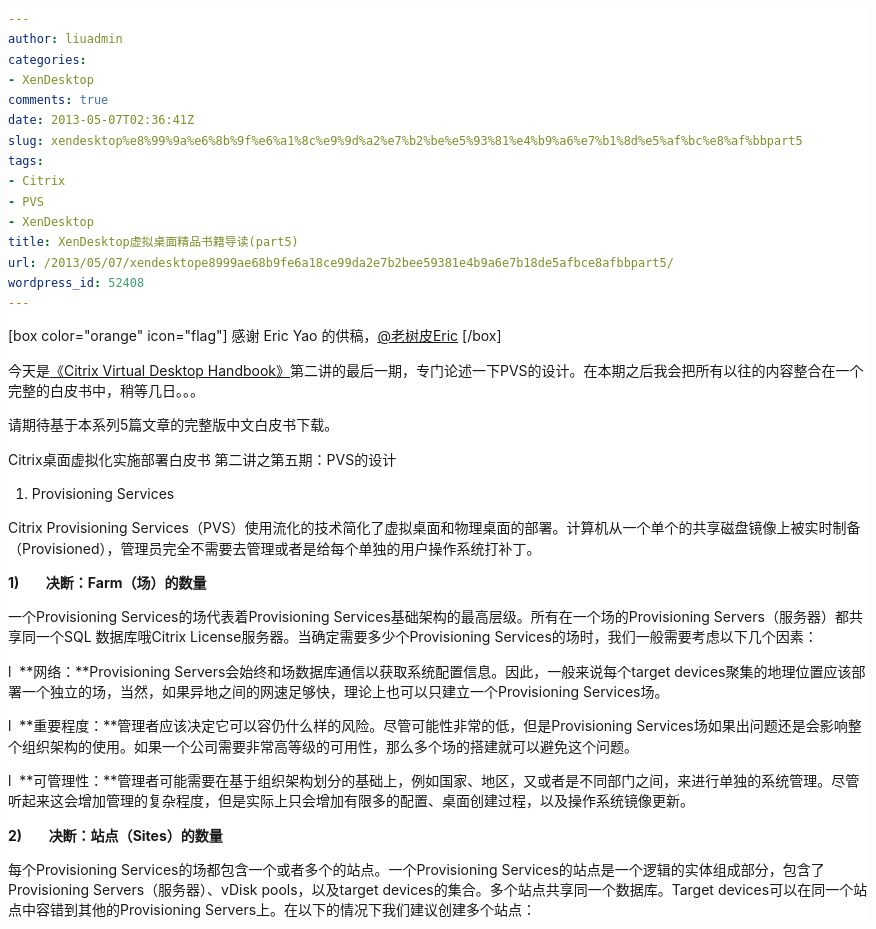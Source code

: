 ```yaml
---
author: liuadmin
categories:
- XenDesktop
comments: true
date: 2013-05-07T02:36:41Z
slug: xendesktop%e8%99%9a%e6%8b%9f%e6%a1%8c%e9%9d%a2%e7%b2%be%e5%93%81%e4%b9%a6%e7%b1%8d%e5%af%bc%e8%af%bbpart5
tags:
- Citrix
- PVS
- XenDesktop
title: XenDesktop虚拟桌面精品书籍导读(part5)
url: /2013/05/07/xendesktope8999ae68b9fe6a18ce99da2e7b2bee59381e4b9a6e7b18de5afbce8afbbpart5/
wordpress_id: 52408
---
```


[box color="orange" icon="flag"]
感谢 Eric Yao 的供稿，[@老树皮Eric](http://weibo.com/ericyaozhen)
[/box]

今天是[《Citrix Virtual Desktop Handbook》](http://support.citrix.com/article/CTX136546)第二讲的最后一期，专门论述一下PVS的设计。在本期之后我会把所有以往的内容整合在一个完整的白皮书中，稍等几日。。。

请期待基于本系列5篇文章的完整版中文白皮书下载。

Citrix桌面虚拟化实施部署白皮书 第二讲之第五期：PVS的设计



	
  1. Provisioning Services


Citrix Provisioning Services（PVS）使用流化的技术简化了虚拟桌面和物理桌面的部署。计算机从一个单个的共享磁盘镜像上被实时制备（Provisioned），管理员完全不需要去管理或者是给每个单独的用户操作系统打补丁。



**1)        ****决断：****Farm****（场）的数量******

一个Provisioning Services的场代表着Provisioning Services基础架构的最高层级。所有在一个场的Provisioning Servers（服务器）都共享同一个SQL 数据库哦Citrix License服务器。当确定需要多少个Provisioning Services的场时，我们一般需要考虑以下几个因素：

l  **网络：**Provisioning Servers会始终和场数据库通信以获取系统配置信息。因此，一般来说每个target devices聚集的地理位置应该部署一个独立的场，当然，如果异地之间的网速足够快，理论上也可以只建立一个Provisioning Services场。

l  **重要程度：**管理者应该决定它可以容仍什么样的风险。尽管可能性非常的低，但是Provisioning Services场如果出问题还是会影响整个组织架构的使用。如果一个公司需要非常高等级的可用性，那么多个场的搭建就可以避免这个问题。

l  **可管理性：**管理者可能需要在基于组织架构划分的基础上，例如国家、地区，又或者是不同部门之间，来进行单独的系统管理。尽管听起来这会增加管理的复杂程度，但是实际上只会增加有限多的配置、桌面创建过程，以及操作系统镜像更新。



**2)        ****决断：站点（****Sites****）的数量******

每个Provisioning Services的场都包含一个或者多个的站点。一个Provisioning Services的站点是一个逻辑的实体组成部分，包含了Provisioning Servers（服务器）、vDisk pools，以及target devices的集合。多个站点共享同一个数据库。Target devices可以在同一个站点中容错到其他的Provisioning Servers上。在以下的情况下我们建议创建多个站点：

